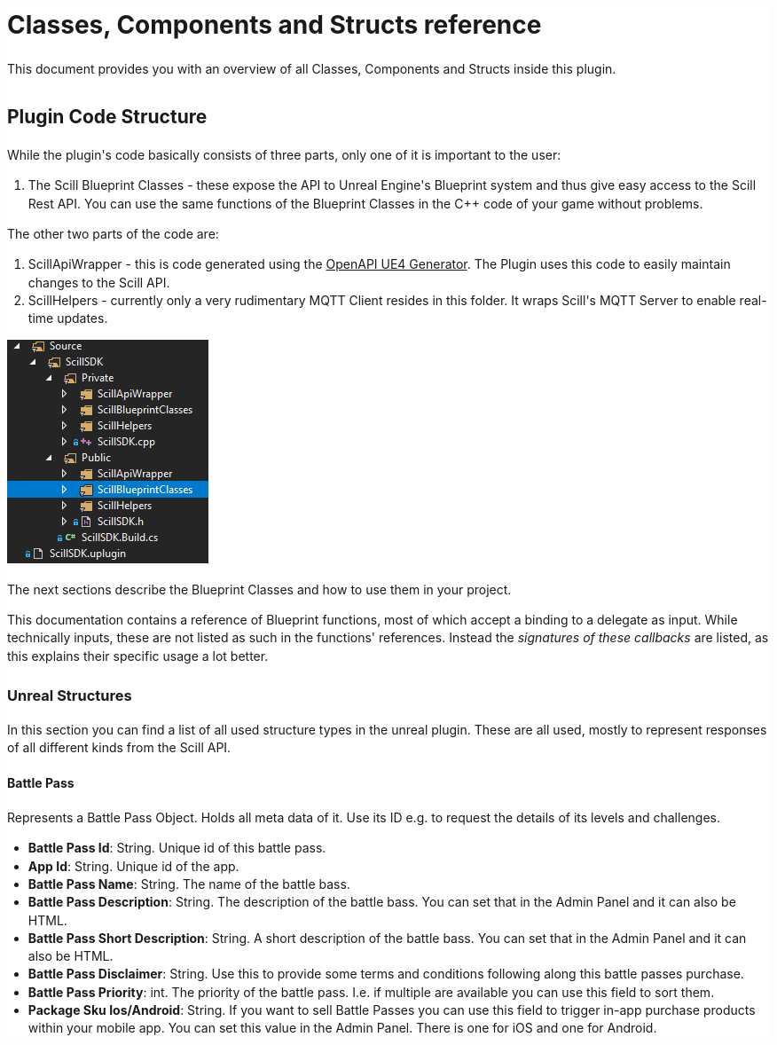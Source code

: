 # Classes, Components and Structs reference

This document provides you with an overview of all Classes, Components and Structs inside this plugin.

## Plugin Code Structure

While the plugin's code basically consists of three parts, only one of it is important to the user: 

1. The Scill Blueprint Classes - these expose the API to Unreal Engine's Blueprint system and thus give easy access to the Scill Rest API.  You can use the same functions of the Blueprint Classes in the C++ code of your game without problems.

The other two parts of the code are:

1. ScillApiWrapper - this is code generated using the [OpenAPI UE4 Generator](https://openapi-generator.tech/). The Plugin uses this code to easily maintain changes to the Scill API. 
2. ScillHelpers - currently only a very rudimentary MQTT Client resides in this folder. It wraps Scill's MQTT Server to enable real-time updates.

![PluginStructure.png](/Documentation/attachments/PluginStructure.png)

The next sections describe the Blueprint Classes and how to use them in your project.

This documentation contains a reference of Blueprint functions, most of which accept a binding to a delegate as input. While technically inputs, these are not listed as such in the functions' references. Instead the _signatures of these callbacks_ are listed, as this explains their specific usage a lot better.

### Unreal Structures

In this section you can find a list of all used structure types in the unreal plugin. These are all used, mostly to represent responses of all different kinds from the Scill API.

#### Battle Pass

Represents a Battle Pass Object. Holds all meta data of it. Use its ID e.g. to request the details of its levels and challenges.

- **Battle Pass Id**: String. Unique id of this battle pass.
- **App Id**: String. Unique id of the app.
- **Battle Pass Name**: String. The name of the battle bass.
- **Battle Pass Description**: String. The description of the battle bass. You can set that in the Admin Panel and it can also be HTML.
- **Battle Pass Short Description**: String. A short description of the battle bass. You can set that in the Admin Panel and it can also be HTML.
- **Battle Pass Disclaimer**: String. Use this to provide some terms and conditions following along this battle passes purchase.
- **Battle Pass Priority**: int. The priority of the battle pass. I.e. if multiple are available you can use this field to sort them.
- **Package Sku Ios/Android**: String.  If you want to sell Battle Passes you can use this field to trigger in-app purchase products within your mobile app. You can set this value in the Admin Panel. There is one for iOS and one for Android.
